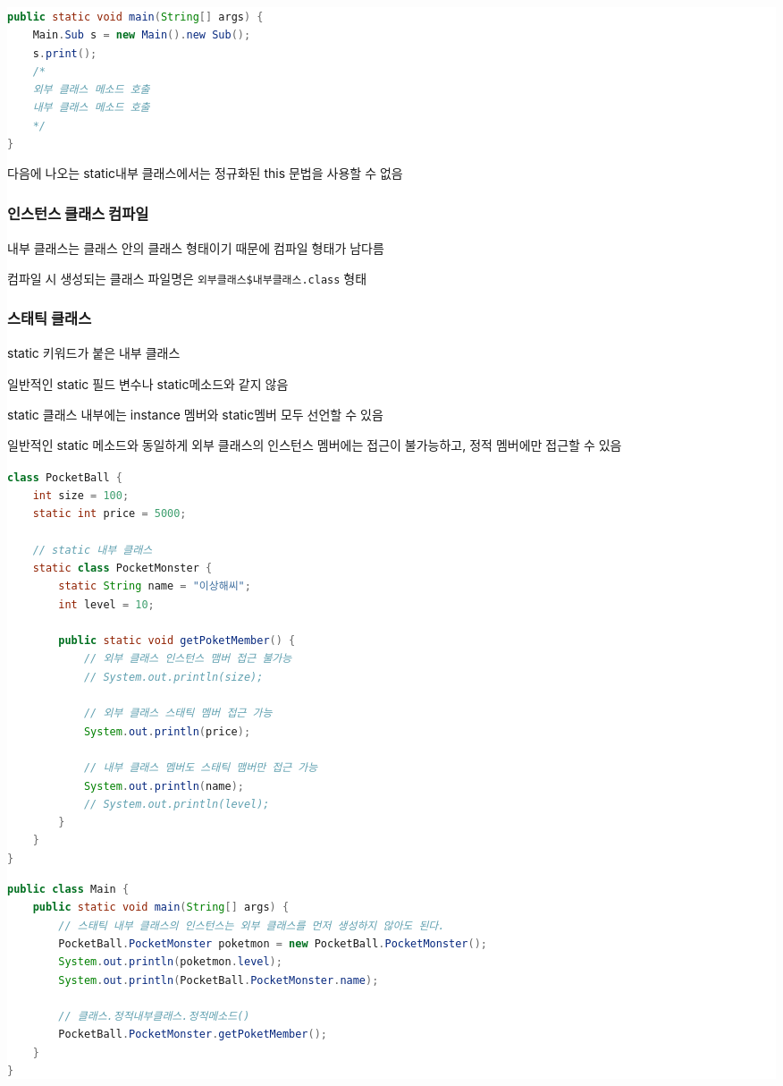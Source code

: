```java
public static void main(String[] args) {
    Main.Sub s = new Main().new Sub();
    s.print();
    /*      
    외부 클래스 메소드 호출
    내부 클래스 메소드 호출
    */
}
```

다음에 나오는 static내부 클래스에서는 정규화된 this 문법을 사용할 수 없음

### 인스턴스 클래스 컴파일

내부 클래스는 클래스 안의 클래스 형태이기 때문에 컴파일 형태가 남다름

컴파일 시 생성되는 클래스 파일명은 `외부클래스$내부클래스.class` 형태

### 스태틱 클래스

static 키워드가 붙은 내부 클래스

일반적인 static 필드 변수나 static메소드와 같지 않음

static 클래스 내부에는 instance 멤버와 static멤버 모두 선언할 수 있음

일반적인 static 메소드와 동일하게 외부 클래스의 인스턴스 멤버에는 접근이 불가능하고, 정적 멤버에만 접근할 수 있음

```java
class PocketBall {
    int size = 100;
    static int price = 5000;

    // static 내부 클래스
    static class PocketMonster {
        static String name = "이상해씨";
        int level = 10;

        public static void getPoketMember() {
            // 외부 클래스 인스턴스 맴버 접근 불가능
            // System.out.println(size);
            
            // 외부 클래스 스태틱 멤버 접근 가능
            System.out.println(price);
			
            // 내부 클래스 멤버도 스태틱 맴버만 접근 가능
            System.out.println(name);
            // System.out.println(level);
        }
    }
}
```

```java
public class Main {
    public static void main(String[] args) {
        // 스태틱 내부 클래스의 인스턴스는 외부 클래스를 먼저 생성하지 않아도 된다.
        PocketBall.PocketMonster poketmon = new PocketBall.PocketMonster();
        System.out.println(poketmon.level);
        System.out.println(PocketBall.PocketMonster.name);

        // 클래스.정적내부클래스.정적메소드()
        PocketBall.PocketMonster.getPoketMember();
    }
}
```
